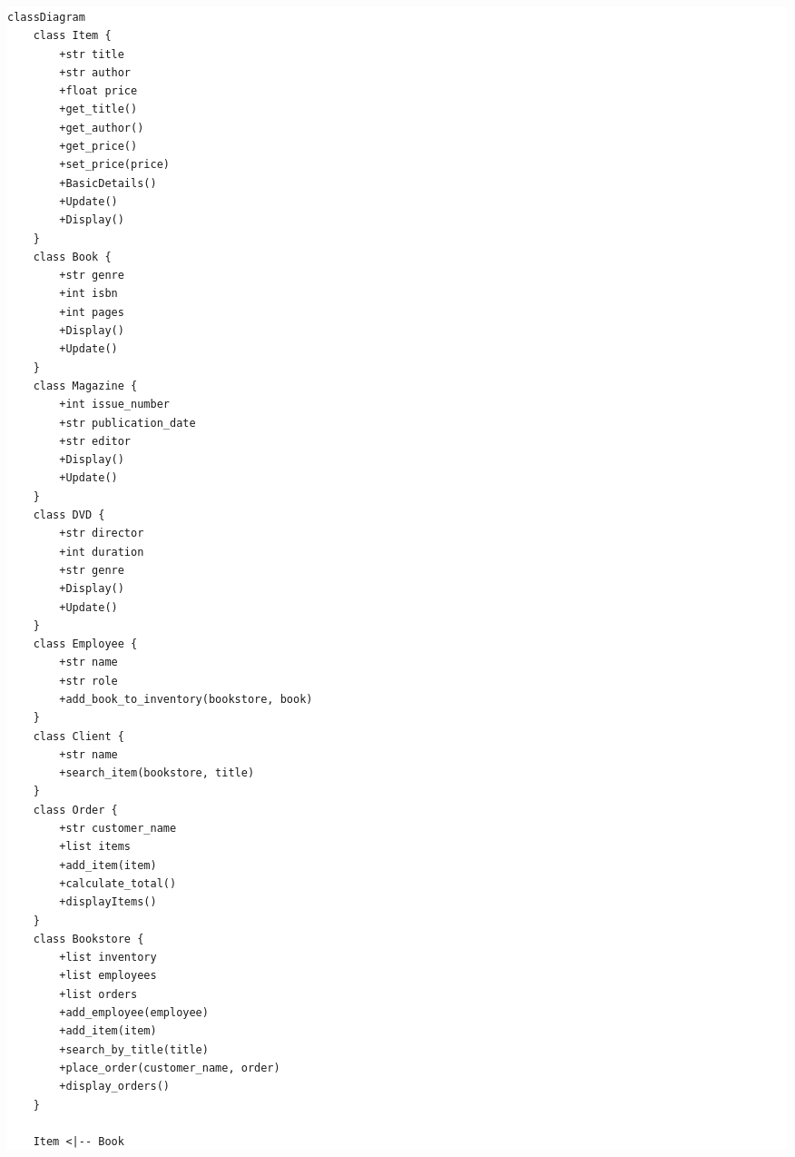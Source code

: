 
```mermaid
classDiagram
    class Item {
        +str title
        +str author
        +float price
        +get_title()
        +get_author()
        +get_price()
        +set_price(price)
        +BasicDetails()
        +Update()
        +Display()
    }
    class Book {
        +str genre
        +int isbn
        +int pages
        +Display()
        +Update()
    }
    class Magazine {
        +int issue_number
        +str publication_date
        +str editor
        +Display()
        +Update()
    }
    class DVD {
        +str director
        +int duration
        +str genre
        +Display()
        +Update()
    }
    class Employee {
        +str name
        +str role
        +add_book_to_inventory(bookstore, book)
    }
    class Client {
        +str name
        +search_item(bookstore, title)
    }
    class Order {
        +str customer_name
        +list items
        +add_item(item)
        +calculate_total()
        +displayItems()
    }
    class Bookstore {
        +list inventory
        +list employees
        +list orders
        +add_employee(employee)
        +add_item(item)
        +search_by_title(title)
        +place_order(customer_name, order)
        +display_orders()
    }

    Item <|-- Book
```